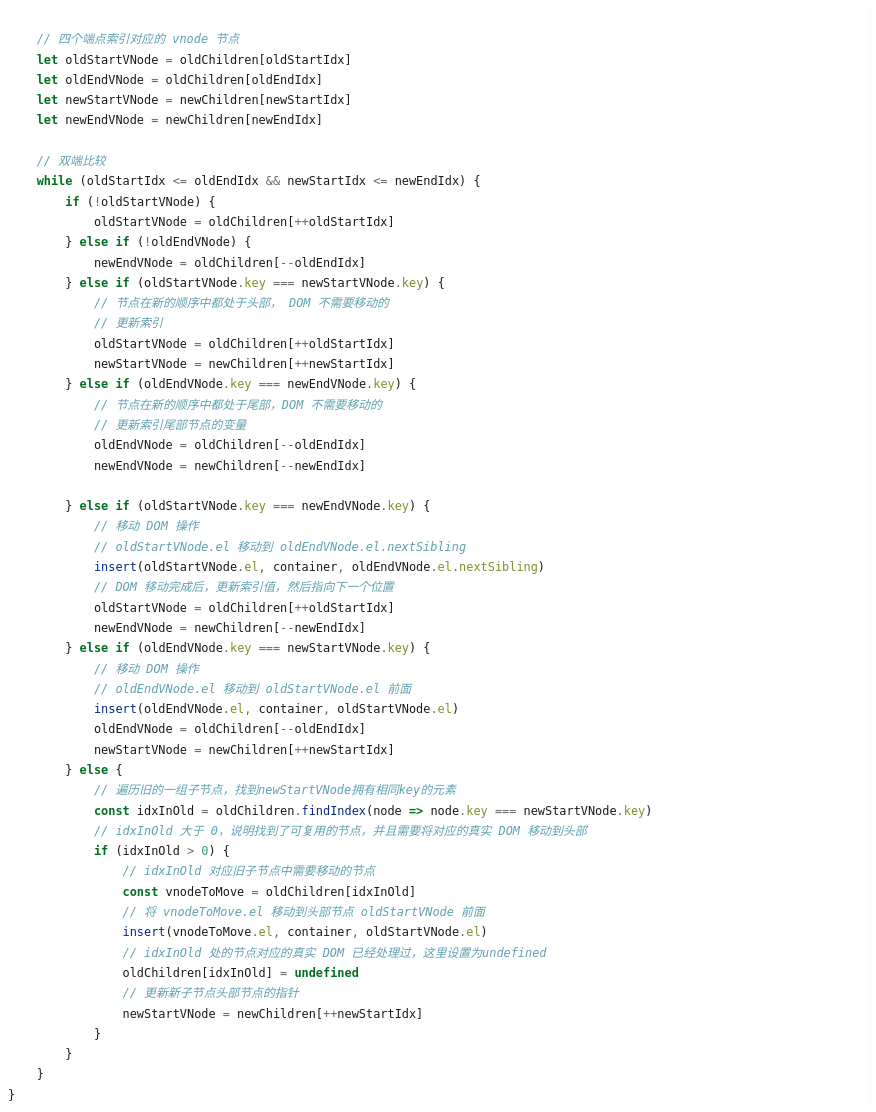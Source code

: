 ```js

    // 四个端点索引对应的 vnode 节点
    let oldStartVNode = oldChildren[oldStartIdx]
    let oldEndVNode = oldChildren[oldEndIdx]
    let newStartVNode = newChildren[newStartIdx]
    let newEndVNode = newChildren[newEndIdx]

    // 双端比较
    while (oldStartIdx <= oldEndIdx && newStartIdx <= newEndIdx) {
        if (!oldStartVNode) {
            oldStartVNode = oldChildren[++oldStartIdx]
        } else if (!oldEndVNode) {
            newEndVNode = oldChildren[--oldEndIdx]
        } else if (oldStartVNode.key === newStartVNode.key) {
            // 节点在新的顺序中都处于头部， DOM 不需要移动的
            // 更新索引
            oldStartVNode = oldChildren[++oldStartIdx]
            newStartVNode = newChildren[++newStartIdx]
        } else if (oldEndVNode.key === newEndVNode.key) {
            // 节点在新的顺序中都处于尾部，DOM 不需要移动的
            // 更新索引尾部节点的变量
            oldEndVNode = oldChildren[--oldEndIdx]
            newEndVNode = newChildren[--newEndIdx]

        } else if (oldStartVNode.key === newEndVNode.key) {
            // 移动 DOM 操作
            // oldStartVNode.el 移动到 oldEndVNode.el.nextSibling
            insert(oldStartVNode.el, container, oldEndVNode.el.nextSibling)
            // DOM 移动完成后，更新索引值，然后指向下一个位置
            oldStartVNode = oldChildren[++oldStartIdx]
            newEndVNode = newChildren[--newEndIdx]
        } else if (oldEndVNode.key === newStartVNode.key) {
            // 移动 DOM 操作
            // oldEndVNode.el 移动到 oldStartVNode.el 前面
            insert(oldEndVNode.el, container, oldStartVNode.el)
            oldEndVNode = oldChildren[--oldEndIdx]
            newStartVNode = newChildren[++newStartIdx]
        } else {
            // 遍历旧的一组子节点，找到newStartVNode拥有相同key的元素
            const idxInOld = oldChildren.findIndex(node => node.key === newStartVNode.key)
            // idxInOld 大于 0，说明找到了可复用的节点，并且需要将对应的真实 DOM 移动到头部
            if (idxInOld > 0) {
                // idxInOld 对应旧子节点中需要移动的节点
                const vnodeToMove = oldChildren[idxInOld]
                // 将 vnodeToMove.el 移动到头部节点 oldStartVNode 前面
                insert(vnodeToMove.el, container, oldStartVNode.el)
                // idxInOld 处的节点对应的真实 DOM 已经处理过，这里设置为undefined
                oldChildren[idxInOld] = undefined
                // 更新新子节点头部节点的指针
                newStartVNode = newChildren[++newStartIdx]
            }
        }
    }
}
```
